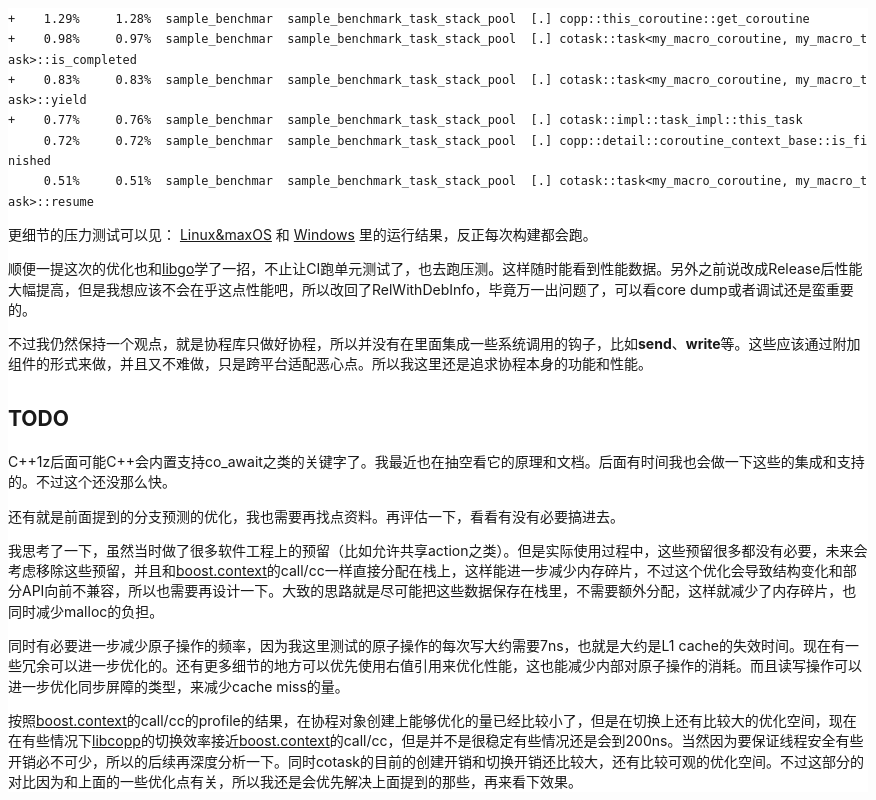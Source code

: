 ```
+    1.29%     1.28%  sample_benchmar  sample_benchmark_task_stack_pool  [.] copp::this_coroutine::get_coroutine
+    0.98%     0.97%  sample_benchmar  sample_benchmark_task_stack_pool  [.] cotask::task<my_macro_coroutine, my_macro_task>::is_completed
+    0.83%     0.83%  sample_benchmar  sample_benchmark_task_stack_pool  [.] cotask::task<my_macro_coroutine, my_macro_task>::yield
+    0.77%     0.76%  sample_benchmar  sample_benchmark_task_stack_pool  [.] cotask::impl::task_impl::this_task
     0.72%     0.72%  sample_benchmar  sample_benchmark_task_stack_pool  [.] copp::detail::coroutine_context_base::is_finished
     0.51%     0.51%  sample_benchmar  sample_benchmark_task_stack_pool  [.] cotask::task<my_macro_coroutine, my_macro_task>::resume
```

更细节的压力测试可以见： [Linux&maxOS](https://travis-ci.org/owt5008137/libcopp) 和 [Windows](https://ci.appveyor.com/project/owt5008137/libcopp) 里的运行结果，反正每次构建都会跑。

顺便一提这次的优化也和[libgo][2]学了一招，不止让CI跑单元测试了，也去跑压测。这样随时能看到性能数据。另外之前说改成Release后性能大幅提高，但是我想应该不会在乎这点性能吧，所以改回了RelWithDebInfo，毕竟万一出问题了，可以看core dump或者调试还是蛮重要的。

不过我仍然保持一个观点，就是协程库只做好协程，所以并没有在里面集成一些系统调用的钩子，比如**send**、**write**等。这些应该通过附加组件的形式来做，并且又不难做，只是跨平台适配恶心点。所以我这里还是追求协程本身的功能和性能。

## TODO

C++1z后面可能C++会内置支持co_await之类的关键字了。我最近也在抽空看它的原理和文档。后面有时间我也会做一下这些的集成和支持的。不过这个还没那么快。

还有就是前面提到的分支预测的优化，我也需要再找点资料。再评估一下，看看有没有必要搞进去。

我思考了一下，虽然当时做了很多软件工程上的预留（比如允许共享action之类）。但是实际使用过程中，这些预留很多都没有必要，未来会考虑移除这些预留，并且和[boost.context][3]的call/cc一样直接分配在栈上，这样能进一步减少内存碎片，不过这个优化会导致结构变化和部分API向前不兼容，所以也需要再设计一下。大致的思路就是尽可能把这些数据保存在栈里，不需要额外分配，这样就减少了内存碎片，也同时减少malloc的负担。

同时有必要进一步减少原子操作的频率，因为我这里测试的原子操作的每次写大约需要7ns，也就是大约是L1 cache的失效时间。现在有一些冗余可以进一步优化的。还有更多细节的地方可以优先使用右值引用来优化性能，这也能减少内部对原子操作的消耗。而且读写操作可以进一步优化同步屏障的类型，来减少cache miss的量。

按照[boost.context][3]的call/cc的profile的结果，在协程对象创建上能够优化的量已经比较小了，但是在切换上还有比较大的优化空间，现在在有些情况下[libcopp][1]的切换效率接近[boost.context][3]的call/cc，但是并不是很稳定有些情况还是会到200ns。当然因为要保证线程安全有些开销必不可少，所以的后续再深度分析一下。同时cotask的目前的创建开销和切换开销还比较大，还有比较可观的优化空间。不过这部分的对比因为和上面的一些优化点有关，所以我还是会优先解决上面提到的那些，再来看下效果。

[1]: https://github.com/owt5008137/libcopp
[2]: https://github.com/yyzybb537/libgo
[3]: http://www.boost.org/doc/libs/release/libs/context/
[4]: https://www.owent.net/?p=1270#存在的问题
[5]: https://github.com/yuanzhubi/call_in_stack